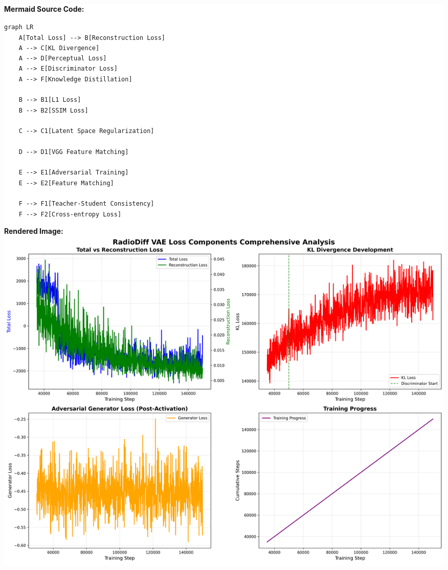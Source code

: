 **Mermaid Source Code:**
```mermaid
graph LR
    A[Total Loss] --> B[Reconstruction Loss]
    A --> C[KL Divergence]
    A --> D[Perceptual Loss]
    A --> E[Discriminator Loss]
    A --> F[Knowledge Distillation]
    
    B --> B1[L1 Loss]
    B --> B2[SSIM Loss]
    
    C --> C1[Latent Space Regularization]
    
    D --> D1[VGG Feature Matching]
    
    E --> E1[Adversarial Training]
    E --> E2[Feature Matching]
    
    F --> F1[Teacher-Student Consistency]
    F --> F2[Cross-entropy Loss]
```

**Rendered Image:**
![Figure 2: Loss Components Comprehensive](radiodiff_Vae/figure_2_loss_components_comprehensive.png)
